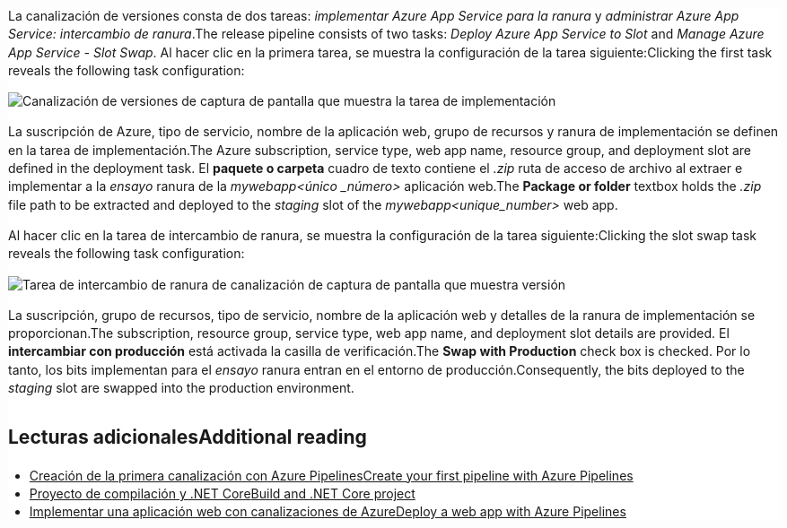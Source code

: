 <span data-ttu-id="8f93e-329">La canalización de versiones consta de dos tareas: *implementar Azure App Service para la ranura* y *administrar Azure App Service: intercambio de ranura*.</span><span class="sxs-lookup"><span data-stu-id="8f93e-329">The release pipeline consists of two tasks: *Deploy Azure App Service to Slot* and *Manage Azure App Service - Slot Swap*.</span></span> <span data-ttu-id="8f93e-330">Al hacer clic en la primera tarea, se muestra la configuración de la tarea siguiente:</span><span class="sxs-lookup"><span data-stu-id="8f93e-330">Clicking the first task reveals the following task configuration:</span></span>

![Canalización de versiones de captura de pantalla que muestra la tarea de implementación](media/cicd/release-definition-task1.png)

<span data-ttu-id="8f93e-332">La suscripción de Azure, tipo de servicio, nombre de la aplicación web, grupo de recursos y ranura de implementación se definen en la tarea de implementación.</span><span class="sxs-lookup"><span data-stu-id="8f93e-332">The Azure subscription, service type, web app name, resource group, and deployment slot are defined in the deployment task.</span></span> <span data-ttu-id="8f93e-333">El **paquete o carpeta** cuadro de texto contiene el *.zip* ruta de acceso de archivo al extraer e implementar a la *ensayo* ranura de la *mywebapp\<único _número\>*  aplicación web.</span><span class="sxs-lookup"><span data-stu-id="8f93e-333">The **Package or folder** textbox holds the *.zip* file path to be extracted and deployed to the *staging* slot of the *mywebapp\<unique_number\>* web app.</span></span>

<span data-ttu-id="8f93e-334">Al hacer clic en la tarea de intercambio de ranura, se muestra la configuración de la tarea siguiente:</span><span class="sxs-lookup"><span data-stu-id="8f93e-334">Clicking the slot swap task reveals the following task configuration:</span></span>

![Tarea de intercambio de ranura de canalización de captura de pantalla que muestra versión](media/cicd/release-definition-task2.png)

<span data-ttu-id="8f93e-336">La suscripción, grupo de recursos, tipo de servicio, nombre de la aplicación web y detalles de la ranura de implementación se proporcionan.</span><span class="sxs-lookup"><span data-stu-id="8f93e-336">The subscription, resource group, service type, web app name, and deployment slot details are provided.</span></span> <span data-ttu-id="8f93e-337">El **intercambiar con producción** está activada la casilla de verificación.</span><span class="sxs-lookup"><span data-stu-id="8f93e-337">The **Swap with Production** check box is checked.</span></span> <span data-ttu-id="8f93e-338">Por lo tanto, los bits implementan para el *ensayo* ranura entran en el entorno de producción.</span><span class="sxs-lookup"><span data-stu-id="8f93e-338">Consequently, the bits deployed to the *staging* slot are swapped into the production environment.</span></span>

## <a name="additional-reading"></a><span data-ttu-id="8f93e-339">Lecturas adicionales</span><span class="sxs-lookup"><span data-stu-id="8f93e-339">Additional reading</span></span>

* [<span data-ttu-id="8f93e-340">Creación de la primera canalización con Azure Pipelines</span><span class="sxs-lookup"><span data-stu-id="8f93e-340">Create your first pipeline with Azure Pipelines</span></span>](/azure/devops/pipelines/get-started-yaml)
* [<span data-ttu-id="8f93e-341">Proyecto de compilación y .NET Core</span><span class="sxs-lookup"><span data-stu-id="8f93e-341">Build and .NET Core project</span></span>](/azure/devops/pipelines/languages/dotnet-core)
* [<span data-ttu-id="8f93e-342">Implementar una aplicación web con canalizaciones de Azure</span><span class="sxs-lookup"><span data-stu-id="8f93e-342">Deploy a web app with Azure Pipelines</span></span>](/azure/devops/pipelines/targets/webapp)
